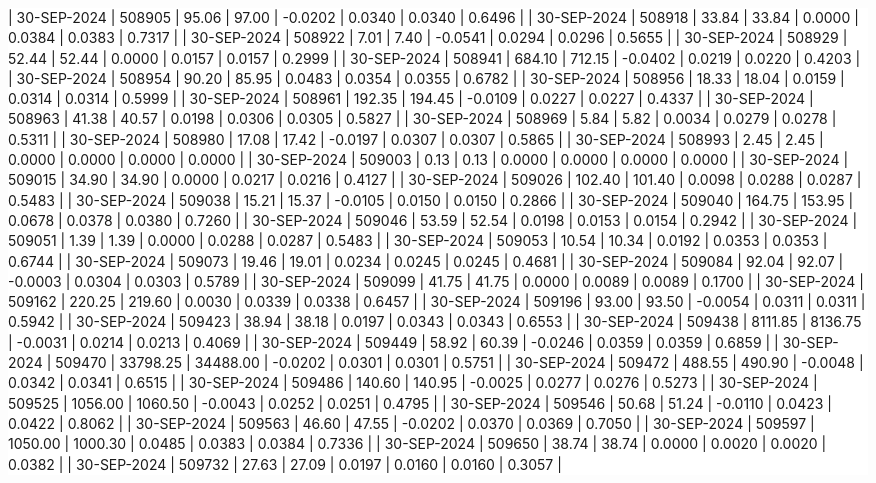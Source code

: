 | 30-SEP-2024 | 508905 | 95.06 | 97.00 | -0.0202 | 0.0340 | 0.0340 | 0.6496 |
| 30-SEP-2024 | 508918 | 33.84 | 33.84 | 0.0000 | 0.0384 | 0.0383 | 0.7317 |
| 30-SEP-2024 | 508922 | 7.01 | 7.40 | -0.0541 | 0.0294 | 0.0296 | 0.5655 |
| 30-SEP-2024 | 508929 | 52.44 | 52.44 | 0.0000 | 0.0157 | 0.0157 | 0.2999 |
| 30-SEP-2024 | 508941 | 684.10 | 712.15 | -0.0402 | 0.0219 | 0.0220 | 0.4203 |
| 30-SEP-2024 | 508954 | 90.20 | 85.95 | 0.0483 | 0.0354 | 0.0355 | 0.6782 |
| 30-SEP-2024 | 508956 | 18.33 | 18.04 | 0.0159 | 0.0314 | 0.0314 | 0.5999 |
| 30-SEP-2024 | 508961 | 192.35 | 194.45 | -0.0109 | 0.0227 | 0.0227 | 0.4337 |
| 30-SEP-2024 | 508963 | 41.38 | 40.57 | 0.0198 | 0.0306 | 0.0305 | 0.5827 |
| 30-SEP-2024 | 508969 | 5.84 | 5.82 | 0.0034 | 0.0279 | 0.0278 | 0.5311 |
| 30-SEP-2024 | 508980 | 17.08 | 17.42 | -0.0197 | 0.0307 | 0.0307 | 0.5865 |
| 30-SEP-2024 | 508993 | 2.45 | 2.45 | 0.0000 | 0.0000 | 0.0000 | 0.0000 |
| 30-SEP-2024 | 509003 | 0.13 | 0.13 | 0.0000 | 0.0000 | 0.0000 | 0.0000 |
| 30-SEP-2024 | 509015 | 34.90 | 34.90 | 0.0000 | 0.0217 | 0.0216 | 0.4127 |
| 30-SEP-2024 | 509026 | 102.40 | 101.40 | 0.0098 | 0.0288 | 0.0287 | 0.5483 |
| 30-SEP-2024 | 509038 | 15.21 | 15.37 | -0.0105 | 0.0150 | 0.0150 | 0.2866 |
| 30-SEP-2024 | 509040 | 164.75 | 153.95 | 0.0678 | 0.0378 | 0.0380 | 0.7260 |
| 30-SEP-2024 | 509046 | 53.59 | 52.54 | 0.0198 | 0.0153 | 0.0154 | 0.2942 |
| 30-SEP-2024 | 509051 | 1.39 | 1.39 | 0.0000 | 0.0288 | 0.0287 | 0.5483 |
| 30-SEP-2024 | 509053 | 10.54 | 10.34 | 0.0192 | 0.0353 | 0.0353 | 0.6744 |
| 30-SEP-2024 | 509073 | 19.46 | 19.01 | 0.0234 | 0.0245 | 0.0245 | 0.4681 |
| 30-SEP-2024 | 509084 | 92.04 | 92.07 | -0.0003 | 0.0304 | 0.0303 | 0.5789 |
| 30-SEP-2024 | 509099 | 41.75 | 41.75 | 0.0000 | 0.0089 | 0.0089 | 0.1700 |
| 30-SEP-2024 | 509162 | 220.25 | 219.60 | 0.0030 | 0.0339 | 0.0338 | 0.6457 |
| 30-SEP-2024 | 509196 | 93.00 | 93.50 | -0.0054 | 0.0311 | 0.0311 | 0.5942 |
| 30-SEP-2024 | 509423 | 38.94 | 38.18 | 0.0197 | 0.0343 | 0.0343 | 0.6553 |
| 30-SEP-2024 | 509438 | 8111.85 | 8136.75 | -0.0031 | 0.0214 | 0.0213 | 0.4069 |
| 30-SEP-2024 | 509449 | 58.92 | 60.39 | -0.0246 | 0.0359 | 0.0359 | 0.6859 |
| 30-SEP-2024 | 509470 | 33798.25 | 34488.00 | -0.0202 | 0.0301 | 0.0301 | 0.5751 |
| 30-SEP-2024 | 509472 | 488.55 | 490.90 | -0.0048 | 0.0342 | 0.0341 | 0.6515 |
| 30-SEP-2024 | 509486 | 140.60 | 140.95 | -0.0025 | 0.0277 | 0.0276 | 0.5273 |
| 30-SEP-2024 | 509525 | 1056.00 | 1060.50 | -0.0043 | 0.0252 | 0.0251 | 0.4795 |
| 30-SEP-2024 | 509546 | 50.68 | 51.24 | -0.0110 | 0.0423 | 0.0422 | 0.8062 |
| 30-SEP-2024 | 509563 | 46.60 | 47.55 | -0.0202 | 0.0370 | 0.0369 | 0.7050 |
| 30-SEP-2024 | 509597 | 1050.00 | 1000.30 | 0.0485 | 0.0383 | 0.0384 | 0.7336 |
| 30-SEP-2024 | 509650 | 38.74 | 38.74 | 0.0000 | 0.0020 | 0.0020 | 0.0382 |
| 30-SEP-2024 | 509732 | 27.63 | 27.09 | 0.0197 | 0.0160 | 0.0160 | 0.3057 |